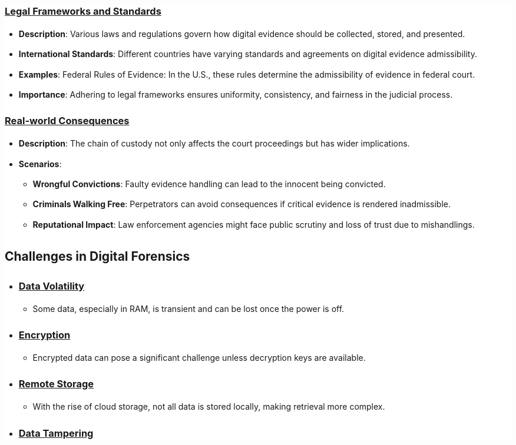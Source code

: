 
<h3><ins>Legal Frameworks and Standards</ins></h3>
<ul>
  <li>
    
  **Description**: Various laws and regulations govern how digital evidence should be collected, stored, and presented. </li>
  <li>
    
  **International Standards**:  Different countries have varying standards and agreements on digital evidence admissibility. </li>
  <li>
    
  **Examples**: Federal Rules of Evidence: In the U.S., these rules determine the admissibility of evidence in federal court. </li>
  <li>

  **Importance**: Adhering to legal frameworks ensures uniformity, consistency, and fairness in the judicial process.

  </li>
</ul>



<h3><ins>Real-world Consequences</ins></h3>
<ul>
  <li>
    
  **Description**: The chain of custody not only affects the court proceedings but has wider implications.</li>
  <li>
    
  **Scenarios**: 
  <ul>
    <li>
      
   **Wrongful Convictions**: Faulty evidence handling can lead to the innocent being convicted.
</li>
     <li>
       
  **Criminals Walking Free**: Perpetrators can avoid consequences if critical evidence is rendered inadmissible.</li>
     <li>
     **Reputational Impact**: Law enforcement agencies might face public scrutiny and loss of trust due to mishandlings.
</li>
  </ul>
  
  
  </li>
 
</ul>
</ul>


<h2>Challenges in Digital Forensics</h2>
<ul>
  <li><h3><ins>Data Volatility</ins></h3></li>
  <ul>
    <li>Some data, especially in RAM, is transient and can be lost once the power is off.</li>
  </ul>
  <li><h3><ins>Encryption</ins></h3></li>
   <ul>
    <li>Encrypted data can pose a significant challenge unless decryption keys are available.</li>
  </ul>
  <li><h3><ins>Remote Storage</ins></h3></li>
   <ul>
    <li>With the rise of cloud storage, not all data is stored locally, making retrieval more complex.</li>
  </ul>
  <li><h3><ins>Data Tampering</ins></h3></li>